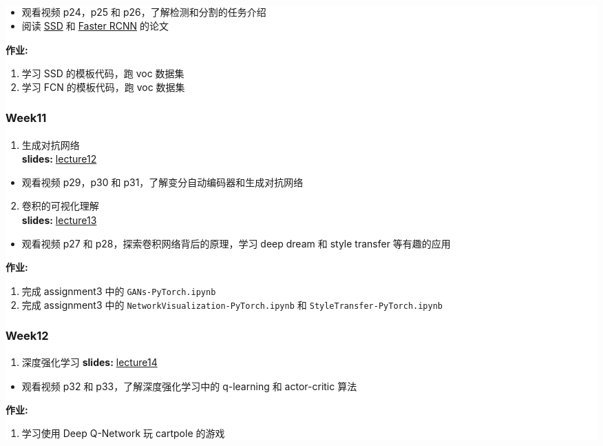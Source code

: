 - 观看视频 p24，p25 和 p26，了解检测和分割的任务介绍  
- 阅读 [SSD](https://arxiv.org/abs/1512.02325) 和 [Faster RCNN](https://arxiv.org/abs/1506.01497) 的论文

**作业:**  
1. 学习 SSD 的模板代码，跑 voc 数据集
2. 学习 FCN 的模板代码，跑 voc 数据集

### Week11
1. 生成对抗网络  
**slides:**  [lecture12](http://cs231n.stanford.edu/slides/2018/cs231n_2018_lecture12.pdf)

- 观看视频 p29，p30 和 p31，了解变分自动编码器和生成对抗网络

2. 卷积的可视化理解  
**slides:** [lecture13](http://cs231n.stanford.edu/slides/2018/cs231n_2018_lecture13.pdf)

- 观看视频 p27 和 p28，探索卷积网络背后的原理，学习 deep dream 和 style transfer 等有趣的应用

**作业:**  
1. 完成 assignment3 中的 `GANs-PyTorch.ipynb`
2. 完成 assignment3 中的 `NetworkVisualization-PyTorch.ipynb` 和 `StyleTransfer-PyTorch.ipynb`


### Week12
1. 深度强化学习
**slides:** [lecture14](http://cs231n.stanford.edu/slides/2018/cs231n_2018_lecture14.pdf)

- 观看视频 p32 和 p33，了解深度强化学习中的 q-learning 和 actor-critic 算法

**作业:**  
1. 学习使用 Deep Q-Network 玩 cartpole 的游戏